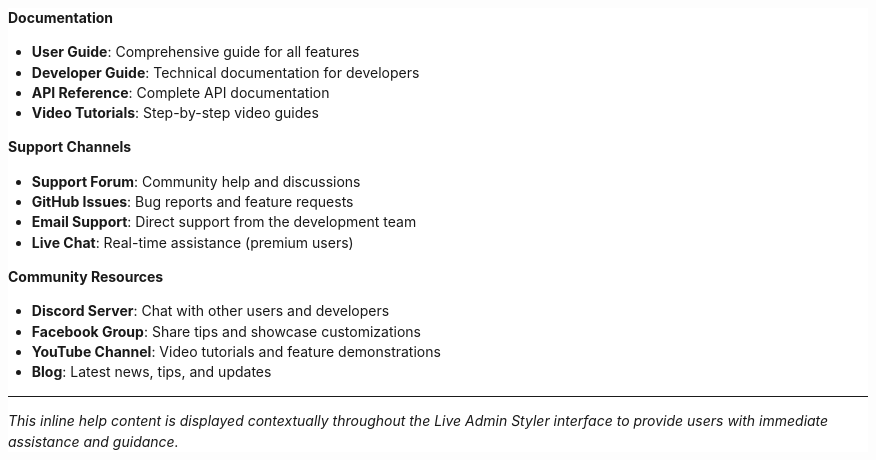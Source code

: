 **Documentation**
- **User Guide**: Comprehensive guide for all features
- **Developer Guide**: Technical documentation for developers
- **API Reference**: Complete API documentation
- **Video Tutorials**: Step-by-step video guides

**Support Channels**
- **Support Forum**: Community help and discussions
- **GitHub Issues**: Bug reports and feature requests
- **Email Support**: Direct support from the development team
- **Live Chat**: Real-time assistance (premium users)

**Community Resources**
- **Discord Server**: Chat with other users and developers
- **Facebook Group**: Share tips and showcase customizations
- **YouTube Channel**: Video tutorials and feature demonstrations
- **Blog**: Latest news, tips, and updates

---

*This inline help content is displayed contextually throughout the Live Admin Styler interface to provide users with immediate assistance and guidance.*